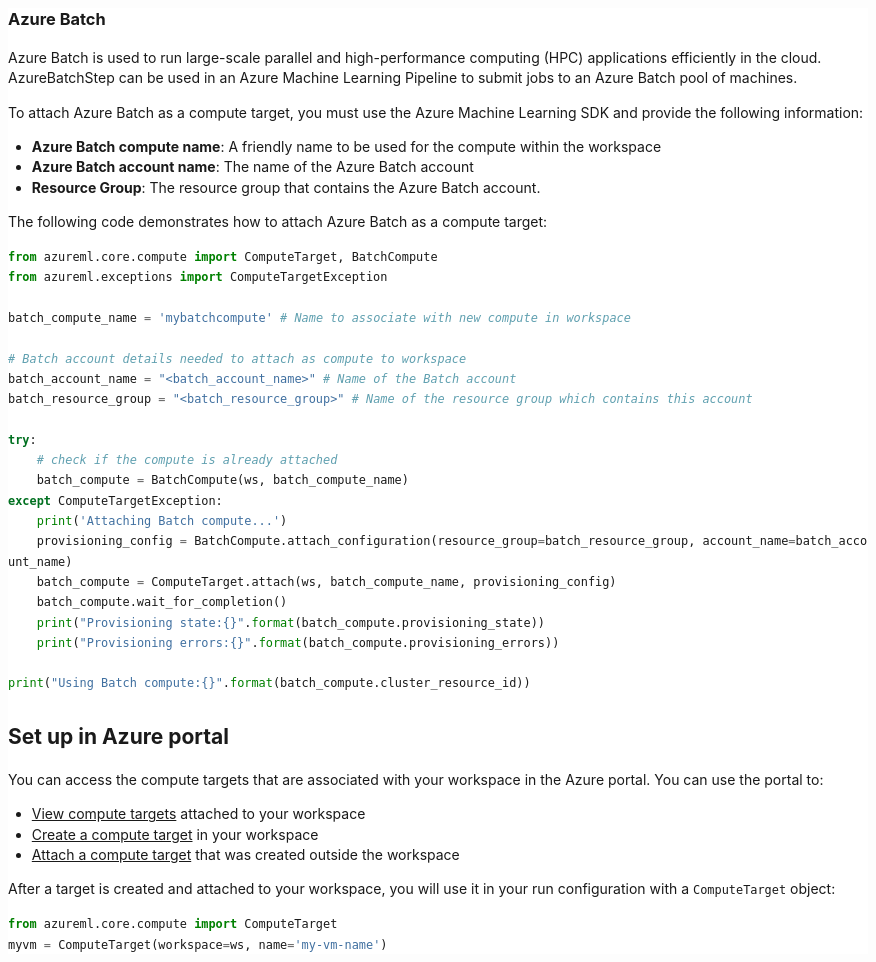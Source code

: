 ### <a id="azbatch"></a>Azure Batch 

Azure Batch is used to run large-scale parallel and high-performance computing (HPC) applications efficiently in the cloud. AzureBatchStep can be used in an Azure Machine Learning Pipeline to submit jobs to an Azure Batch pool of machines.

To attach Azure Batch as a compute target, you must use the Azure Machine Learning SDK and provide the following information:

-	**Azure Batch compute name**: A friendly name to be used for the compute within the workspace
-	**Azure Batch account name**: The name of the Azure Batch account
-	**Resource Group**: The resource group that contains the Azure Batch account.

The following code demonstrates how to attach Azure Batch as a compute target:

```python
from azureml.core.compute import ComputeTarget, BatchCompute
from azureml.exceptions import ComputeTargetException

batch_compute_name = 'mybatchcompute' # Name to associate with new compute in workspace

# Batch account details needed to attach as compute to workspace
batch_account_name = "<batch_account_name>" # Name of the Batch account
batch_resource_group = "<batch_resource_group>" # Name of the resource group which contains this account

try:
    # check if the compute is already attached
    batch_compute = BatchCompute(ws, batch_compute_name)
except ComputeTargetException:
    print('Attaching Batch compute...')
    provisioning_config = BatchCompute.attach_configuration(resource_group=batch_resource_group, account_name=batch_account_name)
    batch_compute = ComputeTarget.attach(ws, batch_compute_name, provisioning_config)
    batch_compute.wait_for_completion()
    print("Provisioning state:{}".format(batch_compute.provisioning_state))
    print("Provisioning errors:{}".format(batch_compute.provisioning_errors))

print("Using Batch compute:{}".format(batch_compute.cluster_resource_id))
```

## Set up in Azure portal

You can access the compute targets that are associated with your workspace in the Azure portal.  You can use the portal to:

* [View  compute targets](#portal-view) attached to your workspace
* [Create a compute target](#portal-create) in your workspace
* [Attach a compute target](#portal-reuse) that was created outside the workspace

After a target is created and attached to your workspace, you will use it in your run configuration with a `ComputeTarget` object: 

```python
from azureml.core.compute import ComputeTarget
myvm = ComputeTarget(workspace=ws, name='my-vm-name')
```
